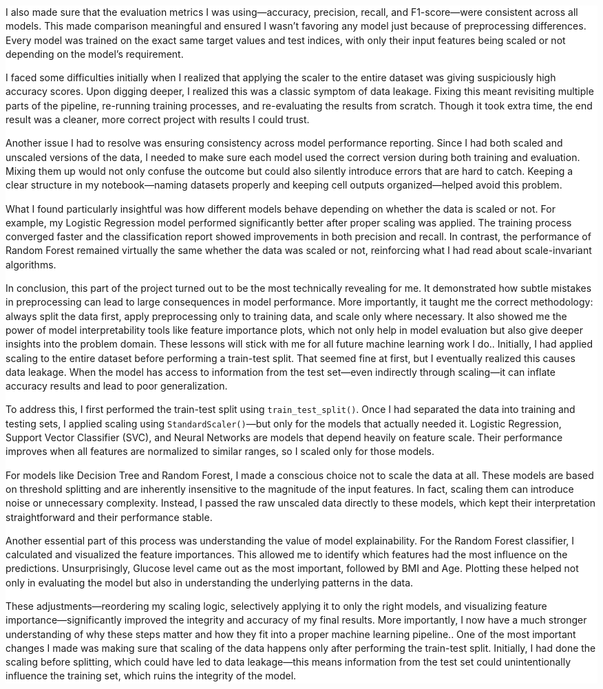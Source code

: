I also made sure that the evaluation metrics I was using—accuracy, precision, recall, and F1-score—were consistent across all models. This made comparison meaningful and ensured I wasn’t favoring any model just because of preprocessing differences. Every model was trained on the exact same target values and test indices, with only their input features being scaled or not depending on the model’s requirement.

I faced some difficulties initially when I realized that applying the scaler to the entire dataset was giving suspiciously high accuracy scores. Upon digging deeper, I realized this was a classic symptom of data leakage. Fixing this meant revisiting multiple parts of the pipeline, re-running training processes, and re-evaluating the results from scratch. Though it took extra time, the end result was a cleaner, more correct project with results I could trust.

Another issue I had to resolve was ensuring consistency across model performance reporting. Since I had both scaled and unscaled versions of the data, I needed to make sure each model used the correct version during both training and evaluation. Mixing them up would not only confuse the outcome but could also silently introduce errors that are hard to catch. Keeping a clear structure in my notebook—naming datasets properly and keeping cell outputs organized—helped avoid this problem.

What I found particularly insightful was how different models behave depending on whether the data is scaled or not. For example, my Logistic Regression model performed significantly better after proper scaling was applied. The training process converged faster and the classification report showed improvements in both precision and recall. In contrast, the performance of Random Forest remained virtually the same whether the data was scaled or not, reinforcing what I had read about scale-invariant algorithms.

In conclusion, this part of the project turned out to be the most technically revealing for me. It demonstrated how subtle mistakes in preprocessing can lead to large consequences in model performance. More importantly, it taught me the correct methodology: always split the data first, apply preprocessing only to training data, and scale only where necessary. It also showed me the power of model interpretability tools like feature importance plots, which not only help in model evaluation but also give deeper insights into the problem domain. These lessons will stick with me for all future machine learning work I do.. Initially, I had applied scaling to the entire dataset before performing a train-test split. That seemed fine at first, but I eventually realized this causes data leakage. When the model has access to information from the test set—even indirectly through scaling—it can inflate accuracy results and lead to poor generalization.

To address this, I first performed the train-test split using `train_test_split()`. Once I had separated the data into training and testing sets, I applied scaling using `StandardScaler()`—but only for the models that actually needed it. Logistic Regression, Support Vector Classifier (SVC), and Neural Networks are models that depend heavily on feature scale. Their performance improves when all features are normalized to similar ranges, so I scaled only for those models.

For models like Decision Tree and Random Forest, I made a conscious choice not to scale the data at all. These models are based on threshold splitting and are inherently insensitive to the magnitude of the input features. In fact, scaling them can introduce noise or unnecessary complexity. Instead, I passed the raw unscaled data directly to these models, which kept their interpretation straightforward and their performance stable.

Another essential part of this process was understanding the value of model explainability. For the Random Forest classifier, I calculated and visualized the feature importances. This allowed me to identify which features had the most influence on the predictions. Unsurprisingly, Glucose level came out as the most important, followed by BMI and Age. Plotting these helped not only in evaluating the model but also in understanding the underlying patterns in the data.

These adjustments—reordering my scaling logic, selectively applying it to only the right models, and visualizing feature importance—significantly improved the integrity and accuracy of my final results. More importantly, I now have a much stronger understanding of why these steps matter and how they fit into a proper machine learning pipeline.. One of the most important changes I made was making sure that scaling of the data happens only after performing the train-test split. Initially, I had done the scaling before splitting, which could have led to data leakage—this means information from the test set could unintentionally influence the training set, which ruins the integrity of the model.
